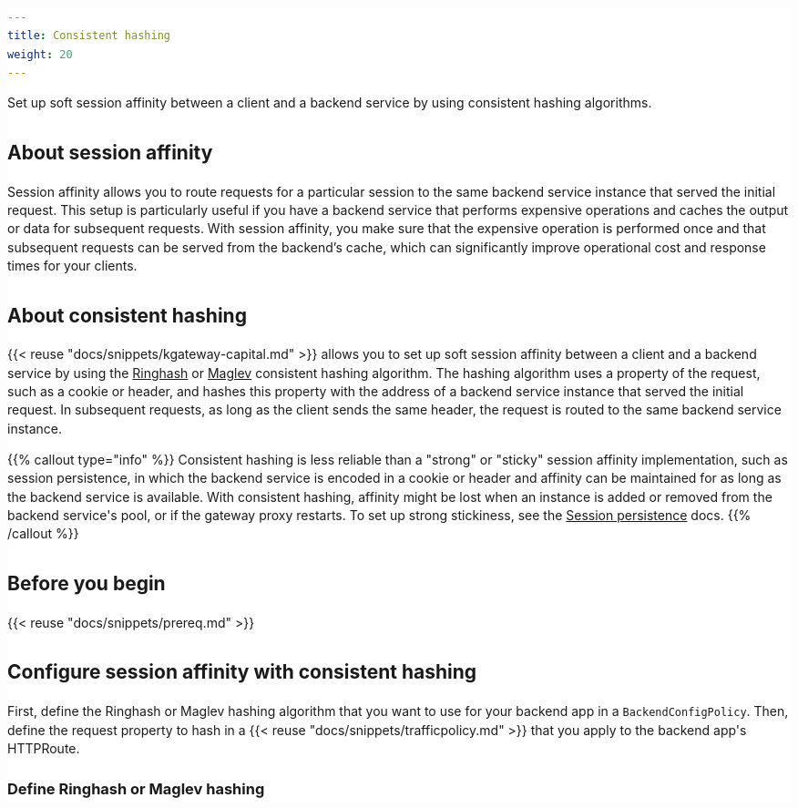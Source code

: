 ```yaml
---
title: Consistent hashing
weight: 20
---
```


Set up soft session affinity between a client and a backend service by using consistent hashing algorithms.

## About session affinity

Session affinity allows you to route requests for a particular session to the same backend service instance that served the initial request. This setup is particularly useful if you have a backend service that performs expensive operations and caches the output or data for subsequent requests. With session affinity, you make sure that the expensive operation is performed once and that subsequent requests can be served from the backend’s cache, which can significantly improve operational cost and response times for your clients.

## About consistent hashing

{{< reuse "docs/snippets/kgateway-capital.md" >}} allows you to set up soft session affinity between a client and a backend service by using the [Ringhash](https://www.envoyproxy.io/docs/envoy/latest/api-v3/extensions/load_balancing_policies/ring_hash/v3/ring_hash.proto.html) or [Maglev](https://www.envoyproxy.io/docs/envoy/latest/intro/arch_overview/upstream/load_balancing/load_balancers#maglev) consistent hashing algorithm. The hashing algorithm uses a property of the request, such as a cookie or header, and hashes this property with the address of a backend service instance that served the initial request. In subsequent requests, as long as the client sends the same header, the request is routed to the same backend service instance.

{{% callout type="info" %}}
Consistent hashing is less reliable than a "strong" or "sticky" session affinity implementation, such as session persistence, in which the backend service is encoded in a cookie or header and affinity can be maintained for as long as the backend service is available. With consistent hashing, affinity might be lost when an instance is added or removed from the backend service's pool, or if the gateway proxy restarts. To set up strong stickiness, see the [Session persistence](../session-persistence) docs.
{{% /callout %}}

## Before you begin 

{{< reuse "docs/snippets/prereq.md" >}}

## Configure session affinity with consistent hashing

First, define the Ringhash or Maglev hashing algorithm that you want to use for your backend app in a `BackendConfigPolicy`. Then, define the request property to hash in a {{< reuse "docs/snippets/trafficpolicy.md" >}} that you apply to the backend app's HTTPRoute.

### Define Ringhash or Maglev hashing
